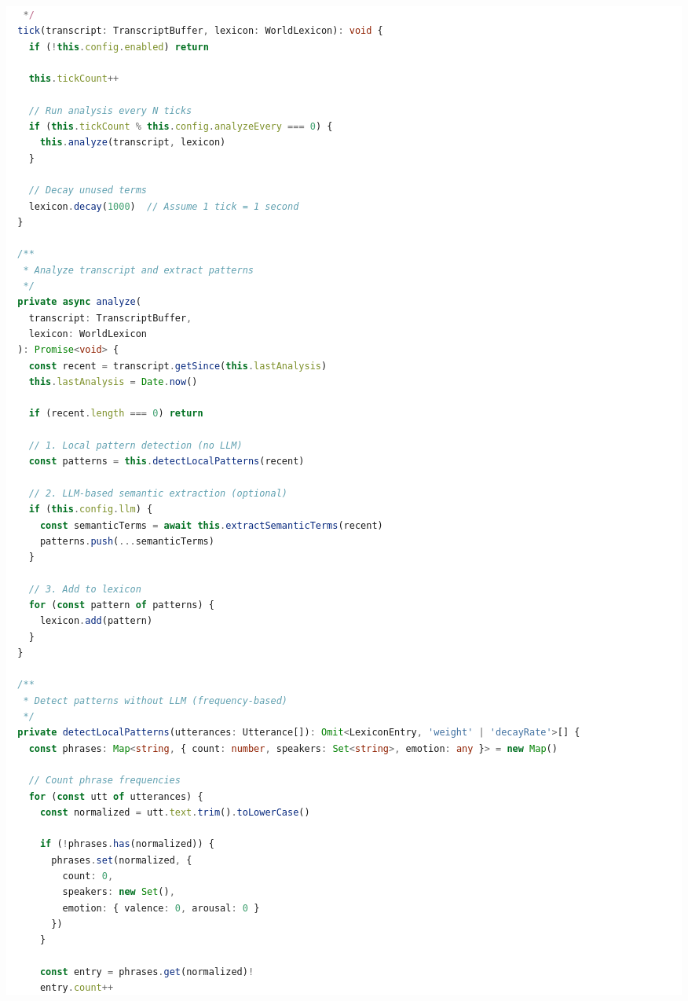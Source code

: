 ```typescript
   */
  tick(transcript: TranscriptBuffer, lexicon: WorldLexicon): void {
    if (!this.config.enabled) return

    this.tickCount++

    // Run analysis every N ticks
    if (this.tickCount % this.config.analyzeEvery === 0) {
      this.analyze(transcript, lexicon)
    }

    // Decay unused terms
    lexicon.decay(1000)  // Assume 1 tick = 1 second
  }

  /**
   * Analyze transcript and extract patterns
   */
  private async analyze(
    transcript: TranscriptBuffer,
    lexicon: WorldLexicon
  ): Promise<void> {
    const recent = transcript.getSince(this.lastAnalysis)
    this.lastAnalysis = Date.now()

    if (recent.length === 0) return

    // 1. Local pattern detection (no LLM)
    const patterns = this.detectLocalPatterns(recent)

    // 2. LLM-based semantic extraction (optional)
    if (this.config.llm) {
      const semanticTerms = await this.extractSemanticTerms(recent)
      patterns.push(...semanticTerms)
    }

    // 3. Add to lexicon
    for (const pattern of patterns) {
      lexicon.add(pattern)
    }
  }

  /**
   * Detect patterns without LLM (frequency-based)
   */
  private detectLocalPatterns(utterances: Utterance[]): Omit<LexiconEntry, 'weight' | 'decayRate'>[] {
    const phrases: Map<string, { count: number, speakers: Set<string>, emotion: any }> = new Map()

    // Count phrase frequencies
    for (const utt of utterances) {
      const normalized = utt.text.trim().toLowerCase()

      if (!phrases.has(normalized)) {
        phrases.set(normalized, {
          count: 0,
          speakers: new Set(),
          emotion: { valence: 0, arousal: 0 }
        })
      }

      const entry = phrases.get(normalized)!
      entry.count++
```